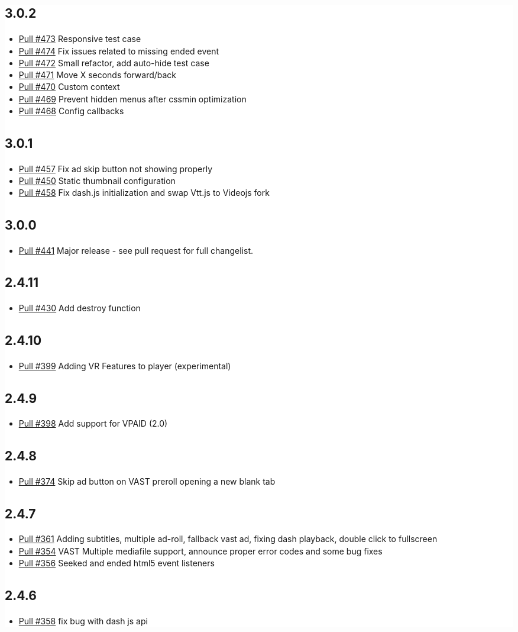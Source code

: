 ## 3.0.2
* [Pull #473](https://github.com/fluid-player/fluid-player/pull/473) Responsive test case
* [Pull #474](https://github.com/fluid-player/fluid-player/pull/474) Fix issues related to missing ended event
* [Pull #472](https://github.com/fluid-player/fluid-player/pull/472) Small refactor, add auto-hide test case
* [Pull #471](https://github.com/fluid-player/fluid-player/pull/471) Move X seconds forward/back
* [Pull #470](https://github.com/fluid-player/fluid-player/pull/470) Custom context
* [Pull #469](https://github.com/fluid-player/fluid-player/pull/469) Prevent hidden menus after cssmin optimization
* [Pull #468](https://github.com/fluid-player/fluid-player/pull/468) Config callbacks

## 3.0.1
* [Pull #457](https://github.com/fluid-player/fluid-player/pull/430) Fix ad skip button not showing properly
* [Pull #450](https://github.com/fluid-player/fluid-player/pull/430) Static thumbnail configuration
* [Pull #458](https://github.com/fluid-player/fluid-player/pull/430) Fix dash.js initialization and swap Vtt.js to Videojs fork

## 3.0.0
* [Pull #441](https://github.com/fluid-player/fluid-player/pull/441) Major release - see pull request for full changelist.

## 2.4.11
* [Pull #430](https://github.com/fluid-player/fluid-player/pull/430) Add destroy function

## 2.4.10
* [Pull #399](https://github.com/fluid-player/fluid-player/pull/399) Adding VR Features to player (experimental)

## 2.4.9
* [Pull #398](https://github.com/fluid-player/fluid-player/pull/398) Add support for VPAID (2.0)

## 2.4.8
* [Pull #374](https://github.com/fluid-player/fluid-player/pull/374) Skip ad button on VAST preroll opening a new blank tab

## 2.4.7
* [Pull #361](https://github.com/fluid-player/fluid-player/pull/361) Adding subtitles, multiple ad-roll, fallback vast ad, fixing dash playback, double click to fullscreen
* [Pull #354](https://github.com/fluid-player/fluid-player/pull/354) VAST Multiple mediafile support, announce proper error codes and some bug fixes
* [Pull #356](https://github.com/fluid-player/fluid-player/pull/356) Seeked and ended html5 event listeners

## 2.4.6
* [Pull #358](https://github.com/fluid-player/fluid-player/pull/358) fix bug with dash js api
